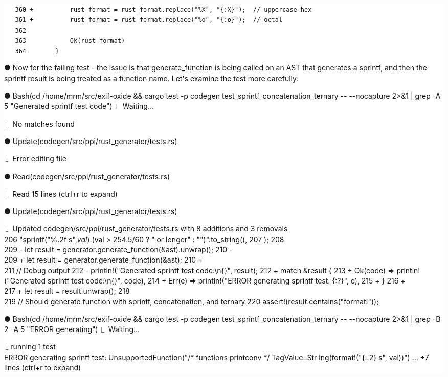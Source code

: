        360 +          rust_format = rust_format.replace("%X", "{:X}");  // uppercase hex
       361 +          rust_format = rust_format.replace("%o", "{:o}");  // octal
       362    
       363            Ok(rust_format)
       364        }



● Now for the failing test - the issue is that generate_function is being called on an AST that
   generates a sprintf, and then the sprintf result is being treated as a function name. Let's
  examine the test more carefully:


● Bash(cd /home/mrm/src/exif-oxide && cargo test -p codegen test_sprintf_concatenation_ternary
      -- --nocapture 2>&1 | grep -A 5 "Generated sprintf test code")
  ⎿  Waiting…

  ⎿  No matches found


● Update(codegen/src/ppi/rust_generator/tests.rs)

  ⎿  Error editing file


● Read(codegen/src/ppi/rust_generator/tests.rs)

  ⎿  Read 15 lines (ctrl+r to expand)


● Update(codegen/src/ppi/rust_generator/tests.rs)

  ⎿  Updated codegen/src/ppi/rust_generator/tests.rs with 8 additions and 3 removals      
       206                "sprintf(\"%.2f s\",$val) . ($val > 254.5/60 ? \" or longer\" : 
             \"\")".to_string(),
       207            );
       208    
       209 -          let result = generator.generate_function(&ast).unwrap();
       210 -  
       209 +          let result = generator.generate_function(&ast);
       210 +          
       211            // Debug output
       212 -          println!("Generated sprintf test code:\n{}", result);
       212 +          match &result {
       213 +              Ok(code) => println!("Generated sprintf test code:\n{}", code),
       214 +              Err(e) => println!("ERROR generating sprintf test: {:?}", e),
       215 +          }
       216 +          
       217 +          let result = result.unwrap();
       218    
       219            // Should generate function with sprintf, concatenation, and ternary
       220            assert!(result.contains("format!"));


● Bash(cd /home/mrm/src/exif-oxide && cargo test -p codegen test_sprintf_concatenation_ternary
      -- --nocapture 2>&1 | grep -B 2 -A 5 "ERROR generating")
  ⎿  Waiting…

  ⎿ running 1 test                                                                             
    ERROR generating sprintf test: UnsupportedFunction("/* functions printconv */ TagValue::Str
    ing(format!(\"{:.2} s\", val))")
    … +7 lines (ctrl+r to expand)
